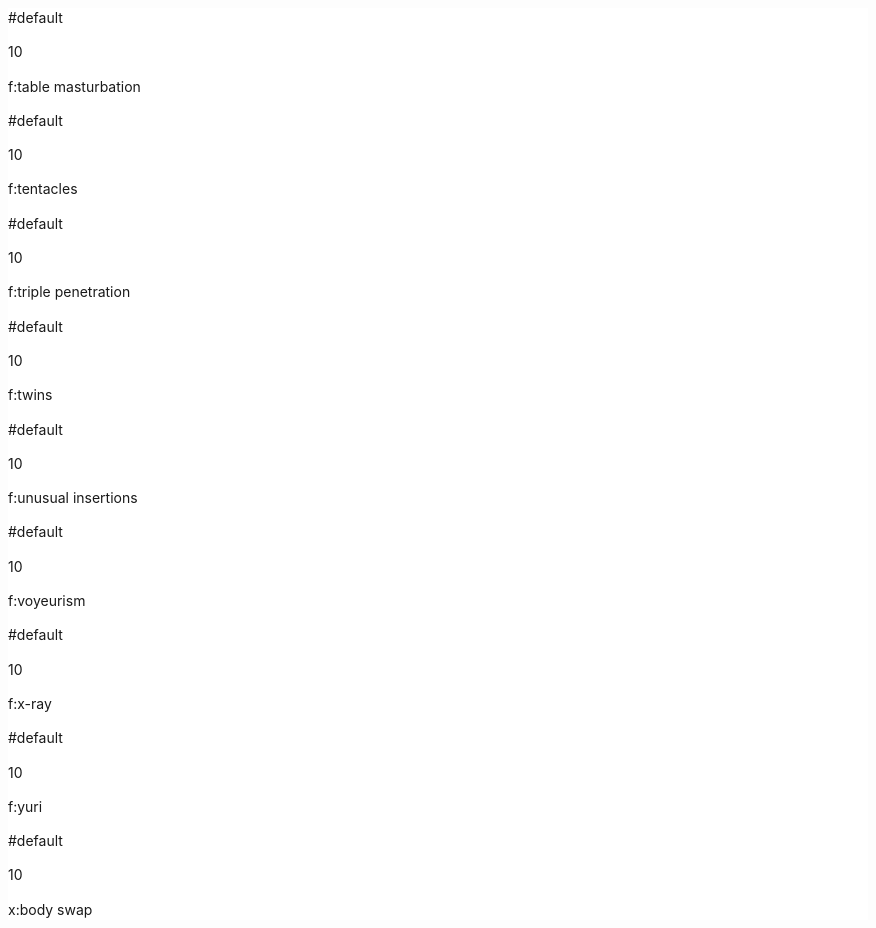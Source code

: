 

#default

10

f:table masturbation



#default

10

f:tentacles



#default

10

f:triple penetration



#default

10

f:twins



#default

10

f:unusual insertions



#default

10

f:voyeurism



#default

10

f:x-ray



#default

10

f:yuri



#default

10

x:body swap

